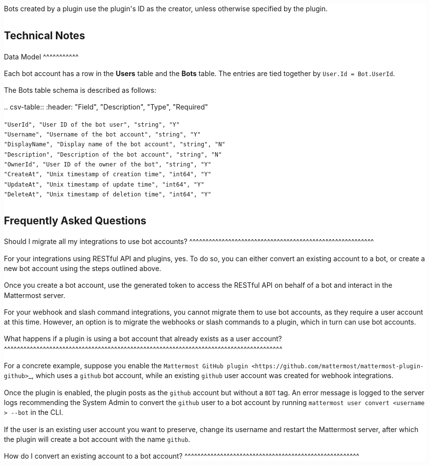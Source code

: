 Bots created by a plugin use the plugin's ID as the creator, unless otherwise specified by the plugin.

Technical Notes
---------------

Data Model
^^^^^^^^^^^

Each bot account has a row in the **Users** table and the **Bots** table. The entries are tied together by ``User.Id = Bot.UserId``.

The Bots table schema is described as follows:

.. csv-table::
    :header: "Field", "Description", "Type", "Required"

    "UserId", "User ID of the bot user", "string", "Y"
    "Username", "Username of the bot account", "string", "Y"
    "DisplayName", "Display name of the bot account", "string", "N"
    "Description", "Description of the bot account", "string", "N"    
    "OwnerId", "User ID of the owner of the bot", "string", "Y"
    "CreateAt", "Unix timestamp of creation time", "int64", "Y"
    "UpdateAt", "Unix timestamp of update time", "int64", "Y"
    "DeleteAt", "Unix timestamp of deletion time", "int64", "Y"

Frequently Asked Questions
--------------------------

Should I migrate all my integrations to use bot accounts?
^^^^^^^^^^^^^^^^^^^^^^^^^^^^^^^^^^^^^^^^^^^^^^^^^^^^^^^^^

For your integrations using RESTful API and plugins, yes. To do so, you can either convert an existing account to a bot, or create a new bot account using the steps outlined above.

Once you create a bot account, use the generated token to access the RESTful API on behalf of a bot and interact in the Mattermost server.

For your webhook and slash command integrations, you cannot migrate them to use bot accounts, as they require a user account at this time. However, an option is to migrate the webhooks or slash commands to a plugin, which in turn can use bot accounts.

What happens if a plugin is using a bot account that already exists as a user account?
^^^^^^^^^^^^^^^^^^^^^^^^^^^^^^^^^^^^^^^^^^^^^^^^^^^^^^^^^^^^^^^^^^^^^^^^^^^^^^^^^^^^^^

For a concrete example, suppose you enable the `Mattermost GitHub plugin <https://github.com/mattermost/mattermost-plugin-github>`_, which uses a ``github`` bot account, while an existing ``github`` user account was created for webhook integrations.

Once the plugin is enabled, the plugin posts as the ``github`` account but without a `BOT` tag. An error message is logged to the server logs recommending the System Admin to convert the ``github`` user to a bot account by running ``mattermost user convert <username> --bot`` in the CLI.

If the user is an existing user account you want to preserve, change its username and restart the Mattermost server, after which the plugin will create a bot account with the name ``github``.

How do I convert an existing account to a bot account?
^^^^^^^^^^^^^^^^^^^^^^^^^^^^^^^^^^^^^^^^^^^^^^^^^^^^^^
